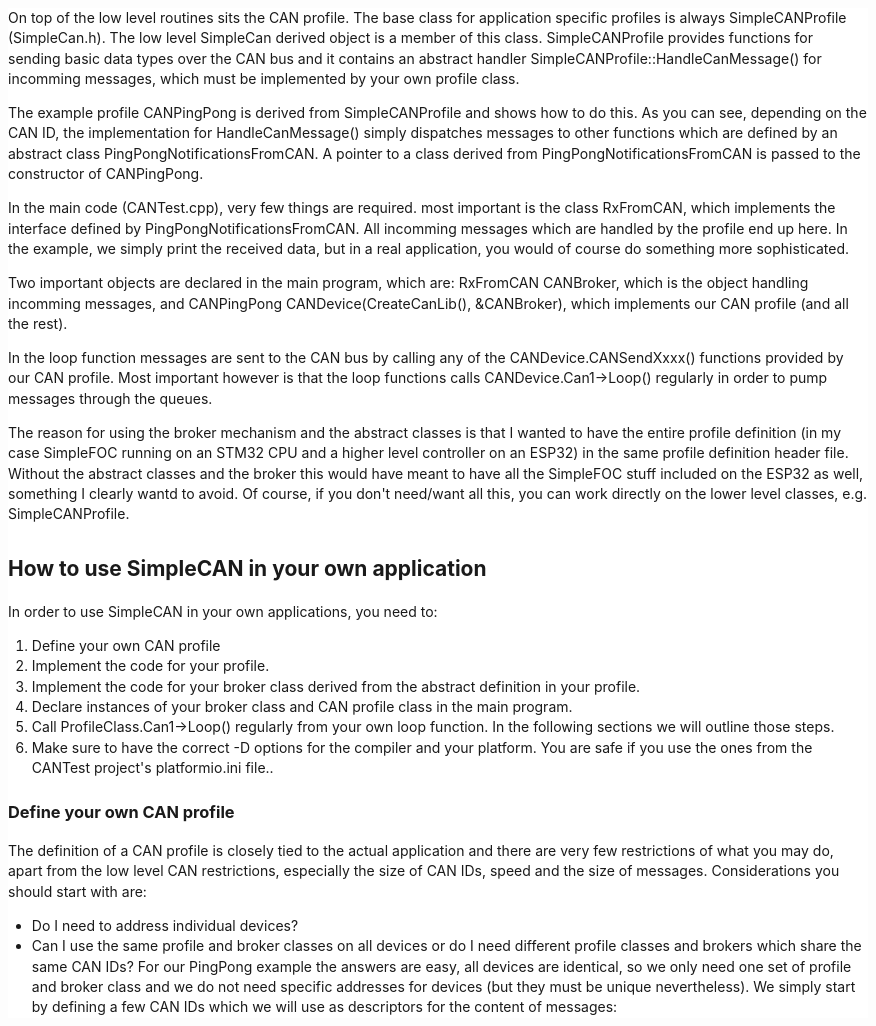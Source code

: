 On top of the low level routines sits the CAN profile. The base class for application specific profiles is always SimpleCANProfile (SimpleCan.h). The low level SimpleCan derived object is a member of this class. SimpleCANProfile provides functions for sending basic data types over the CAN bus and it contains an abstract handler SimpleCANProfile::HandleCanMessage() for incomming messages, which must be implemented by your own profile class.

The example profile CANPingPong is derived from SimpleCANProfile and shows how to do this. As you can see, depending on the CAN ID, the implementation for HandleCanMessage() simply dispatches messages to other functions which are defined by an abstract class PingPongNotificationsFromCAN. A pointer to a class derived from PingPongNotificationsFromCAN is passed to the constructor of CANPingPong.

In the main code (CANTest.cpp), very few things are required. most important is the class RxFromCAN, which implements the interface defined by PingPongNotificationsFromCAN. All incomming messages which are handled by the profile end up here. In the example, we simply print the received data, but in a real application, you would of course do something more sophisticated.

Two important objects are declared in the main program, which are:
	RxFromCAN CANBroker, which is the object handling incomming messages, and
	CANPingPong CANDevice(CreateCanLib(), &CANBroker), which implements our CAN profile (and all the rest).

In the loop function messages are sent to the CAN bus by calling any of the CANDevice.CANSendXxxx() functions provided by our CAN profile. Most important however is that the loop functions calls CANDevice.Can1->Loop()
regularly in order to pump messages through the queues.

The reason for using the broker mechanism and the abstract classes is that I wanted to have the entire profile definition (in my case SimpleFOC running on an STM32 CPU and a higher level controller on an ESP32) in the same profile definition header file. Without the abstract classes and the broker this would have meant to have all the SimpleFOC stuff included on the ESP32 as well, something I clearly wantd to avoid. Of course, if you don't need/want all this, you can work directly on the lower level classes, e.g. SimpleCANProfile.

## How to use SimpleCAN in your own application
In order to use SimpleCAN in your own applications, you need to: 
1. Define your own CAN profile
2. Implement the code for your profile.
3. Implement the code for your broker class derived from the abstract definition in your profile.
4. Declare instances of your broker class and CAN profile class in the main program.
5. Call ProfileClass.Can1->Loop() regularly from your own loop function.
In the following sections we will outline those steps.
6. Make sure to have the correct -D options for the compiler and your platform. You are safe if you use the ones from the CANTest project's platformio.ini file..

### Define your own CAN profile
The definition of a CAN profile is closely tied to the actual application and there are very few restrictions of what you may do, apart from the low level CAN restrictions, especially the size of CAN IDs, speed and the size of messages. Considerations you should start with are:
- Do I need to address individual devices? 
- Can I use the same profile and broker classes on all devices or do I need different profile classes and brokers which share the same CAN IDs?
For our PingPong example the answers are easy, all devices are identical, so we only need one set of profile and broker class and we do not need specific addresses for devices (but they must be unique nevertheless). We simply start by defining a few CAN IDs which we will use as descriptors for the content of messages:

